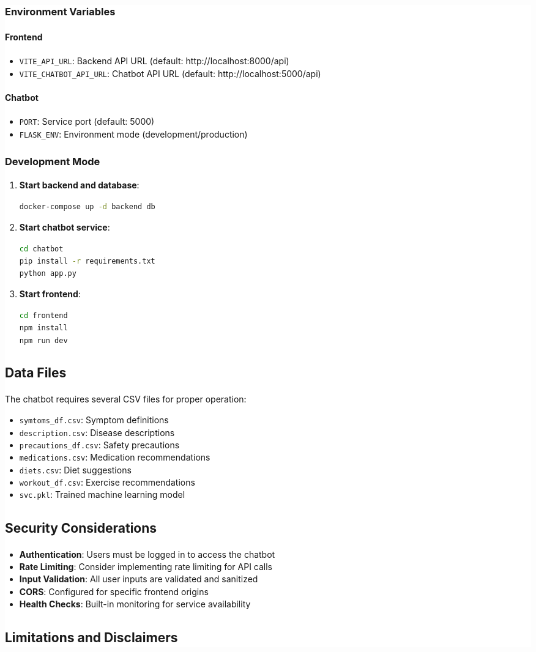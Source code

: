 ### Environment Variables

#### Frontend
- `VITE_API_URL`: Backend API URL (default: http://localhost:8000/api)
- `VITE_CHATBOT_API_URL`: Chatbot API URL (default: http://localhost:5000/api)

#### Chatbot
- `PORT`: Service port (default: 5000)
- `FLASK_ENV`: Environment mode (development/production)

### Development Mode

1. **Start backend and database**:
   ```bash
   docker-compose up -d backend db
   ```

2. **Start chatbot service**:
   ```bash
   cd chatbot
   pip install -r requirements.txt
   python app.py
   ```

3. **Start frontend**:
   ```bash
   cd frontend
   npm install
   npm run dev
   ```

## Data Files

The chatbot requires several CSV files for proper operation:
- `symtoms_df.csv`: Symptom definitions
- `description.csv`: Disease descriptions
- `precautions_df.csv`: Safety precautions
- `medications.csv`: Medication recommendations
- `diets.csv`: Diet suggestions
- `workout_df.csv`: Exercise recommendations
- `svc.pkl`: Trained machine learning model

## Security Considerations

- **Authentication**: Users must be logged in to access the chatbot
- **Rate Limiting**: Consider implementing rate limiting for API calls
- **Input Validation**: All user inputs are validated and sanitized
- **CORS**: Configured for specific frontend origins
- **Health Checks**: Built-in monitoring for service availability

## Limitations and Disclaimers
